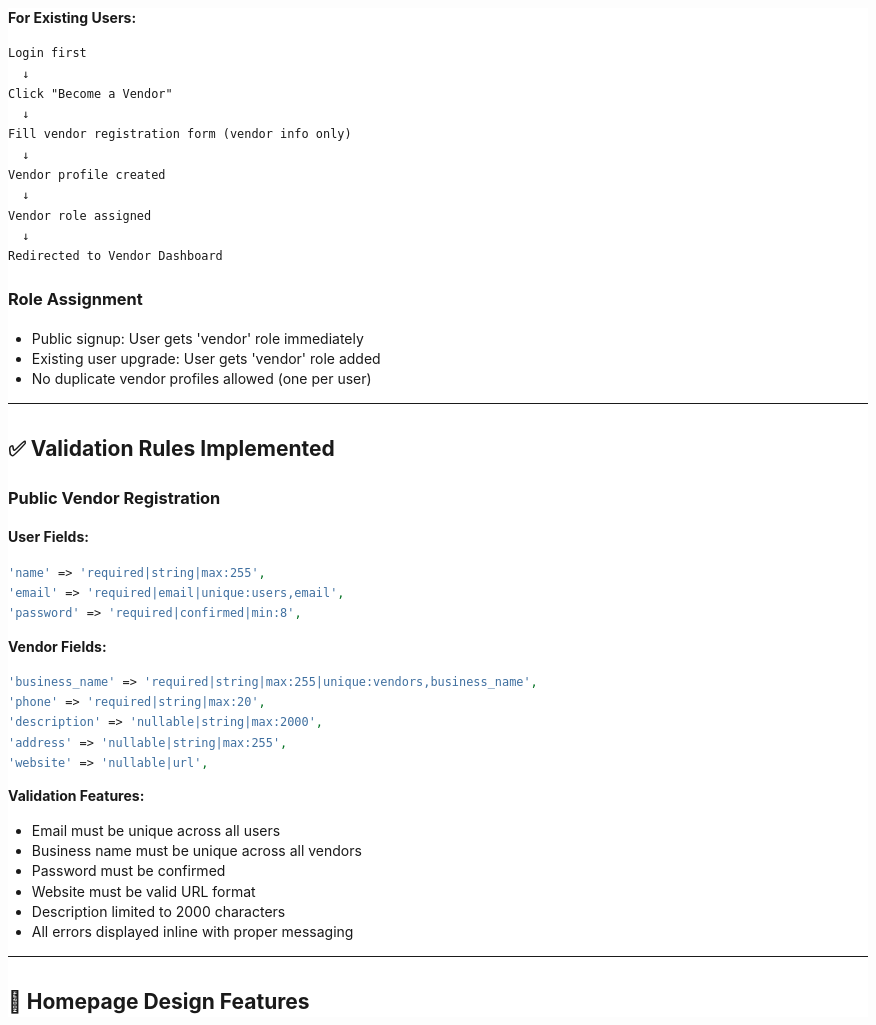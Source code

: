 **For Existing Users:**
```
Login first
  ↓
Click "Become a Vendor"
  ↓
Fill vendor registration form (vendor info only)
  ↓
Vendor profile created
  ↓
Vendor role assigned
  ↓
Redirected to Vendor Dashboard
```

### Role Assignment
- Public signup: User gets 'vendor' role immediately
- Existing user upgrade: User gets 'vendor' role added
- No duplicate vendor profiles allowed (one per user)

---

## ✅ Validation Rules Implemented

### Public Vendor Registration

**User Fields:**
```php
'name' => 'required|string|max:255',
'email' => 'required|email|unique:users,email',
'password' => 'required|confirmed|min:8',
```

**Vendor Fields:**
```php
'business_name' => 'required|string|max:255|unique:vendors,business_name',
'phone' => 'required|string|max:20',
'description' => 'nullable|string|max:2000',
'address' => 'nullable|string|max:255',
'website' => 'nullable|url',
```

**Validation Features:**
- Email must be unique across all users
- Business name must be unique across all vendors
- Password must be confirmed
- Website must be valid URL format
- Description limited to 2000 characters
- All errors displayed inline with proper messaging

---

## 🎨 Homepage Design Features
